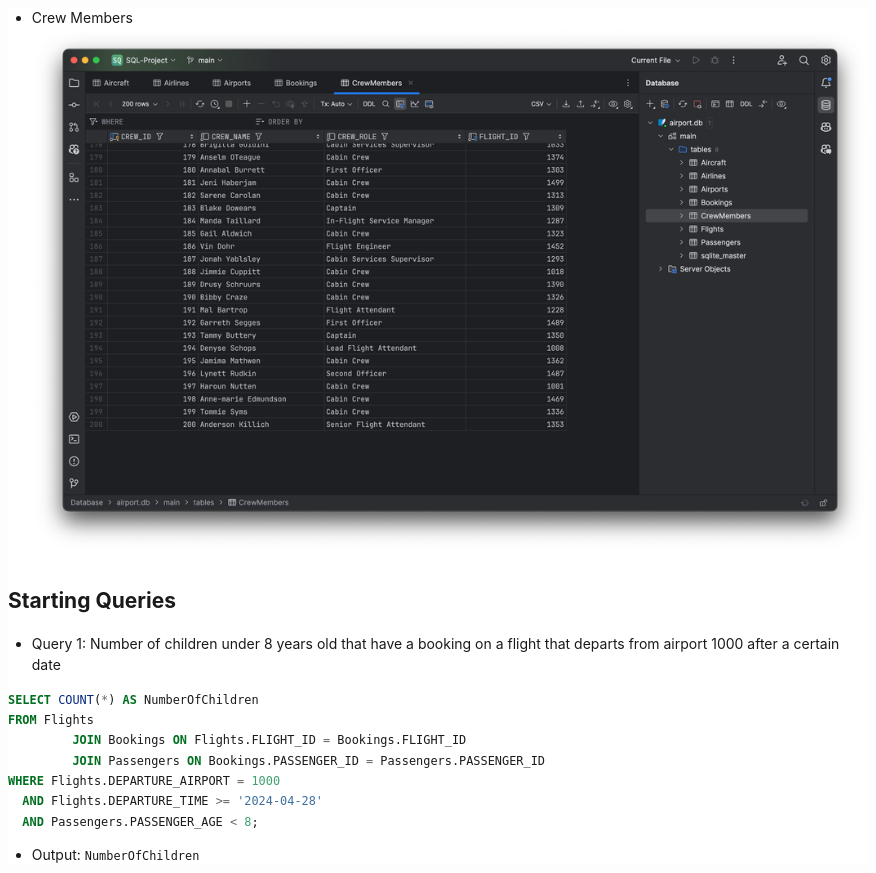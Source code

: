 - Crew Members
![Crew Members](/screen-shots/stage-1/crewmember.png)


## Starting Queries

- Query 1: Number of children under 8 years old that have a booking on a flight that departs from airport 1000 after a certain date
```sql
SELECT COUNT(*) AS NumberOfChildren
FROM Flights
         JOIN Bookings ON Flights.FLIGHT_ID = Bookings.FLIGHT_ID
         JOIN Passengers ON Bookings.PASSENGER_ID = Passengers.PASSENGER_ID
WHERE Flights.DEPARTURE_AIRPORT = 1000
  AND Flights.DEPARTURE_TIME >= '2024-04-28'
  AND Passengers.PASSENGER_AGE < 8;
```

- Output: `NumberOfChildren`